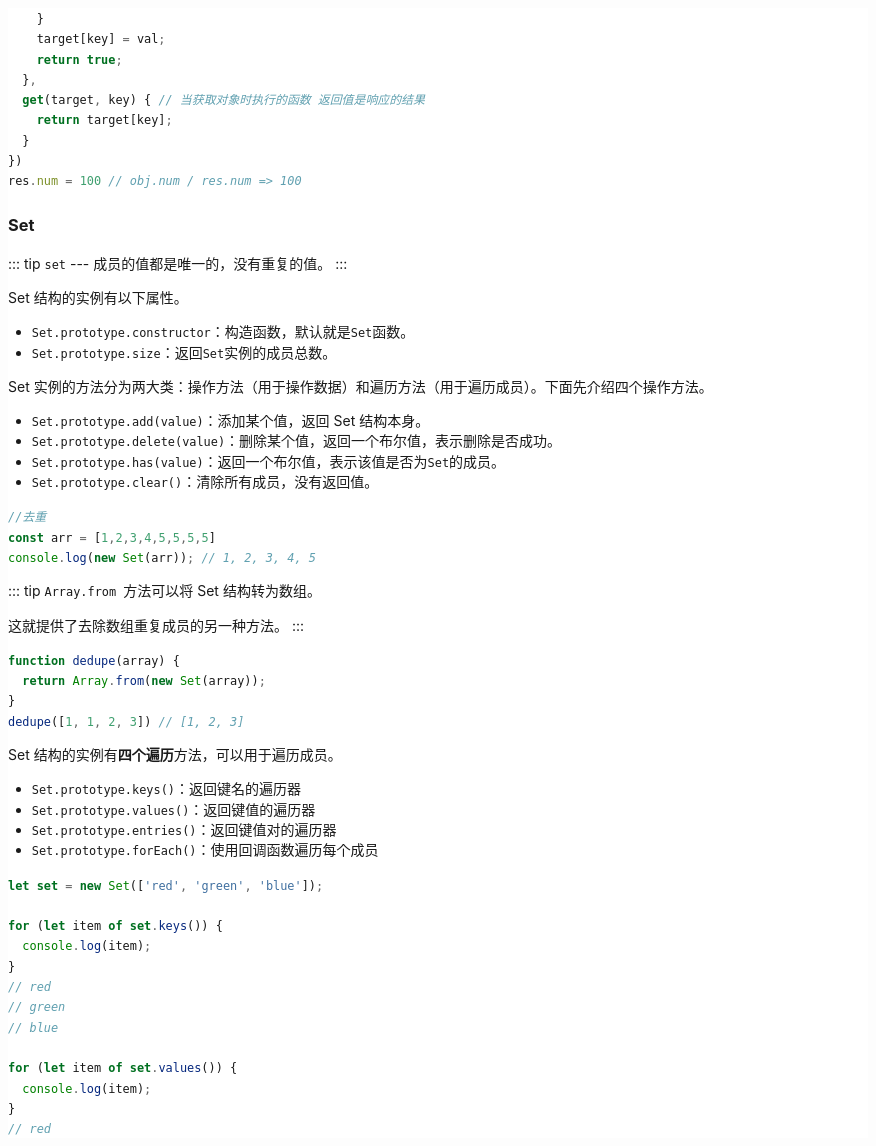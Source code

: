 ```js
    }
    target[key] = val;
    return true;
  },
  get(target, key) { // 当获取对象时执行的函数 返回值是响应的结果
    return target[key];
  }
})
res.num = 100 // obj.num / res.num => 100
```

### Set

::: tip
`set` --- 成员的值都是唯一的，没有重复的值。
:::

Set 结构的实例有以下属性。

- `Set.prototype.constructor`：构造函数，默认就是`Set`函数。
- `Set.prototype.size`：返回`Set`实例的成员总数。

Set 实例的方法分为两大类：操作方法（用于操作数据）和遍历方法（用于遍历成员）。下面先介绍四个操作方法。

- `Set.prototype.add(value)`：添加某个值，返回 Set 结构本身。
- `Set.prototype.delete(value)`：删除某个值，返回一个布尔值，表示删除是否成功。
- `Set.prototype.has(value)`：返回一个布尔值，表示该值是否为`Set`的成员。
- `Set.prototype.clear()`：清除所有成员，没有返回值。

```js
//去重
const arr = [1,2,3,4,5,5,5,5]
console.log(new Set(arr)); // 1, 2, 3, 4, 5
```

::: tip
`Array.from `方法可以将 Set 结构转为数组。

这就提供了去除数组重复成员的另一种方法。
:::

```js
function dedupe(array) {
  return Array.from(new Set(array));
}
dedupe([1, 1, 2, 3]) // [1, 2, 3]
```

Set 结构的实例有**四个遍历**方法，可以用于遍历成员。

- `Set.prototype.keys()`：返回键名的遍历器
- `Set.prototype.values()`：返回键值的遍历器
- `Set.prototype.entries()`：返回键值对的遍历器
- `Set.prototype.forEach()`：使用回调函数遍历每个成员

```js
let set = new Set(['red', 'green', 'blue']);

for (let item of set.keys()) {
  console.log(item);
}
// red
// green
// blue

for (let item of set.values()) {
  console.log(item);
}
// red
```
